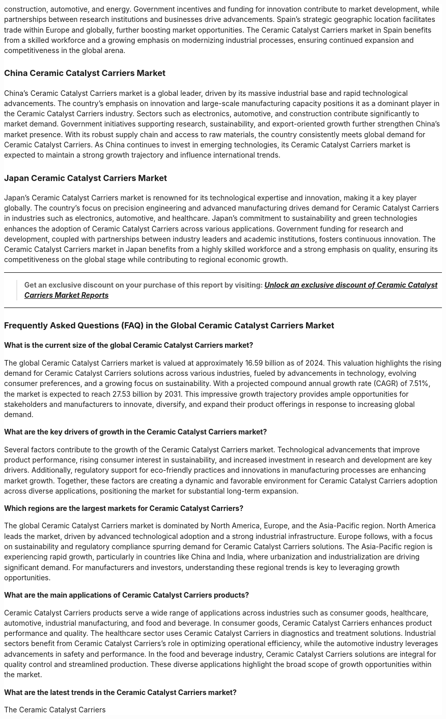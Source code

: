 construction, automotive, and energy. Government incentives and funding for innovation contribute to market development, while partnerships between research institutions and businesses drive advancements. Spain&rsquo;s strategic geographic location facilitates trade within Europe and globally, further boosting market opportunities. The Ceramic Catalyst Carriers market in Spain benefits from a skilled workforce and a growing emphasis on modernizing industrial processes, ensuring continued expansion and competitiveness in the global arena.</p><h3>China Ceramic Catalyst Carriers Market</h3><p>China&rsquo;s Ceramic Catalyst Carriers market is a global leader, driven by its massive industrial base and rapid technological advancements. The country&rsquo;s emphasis on innovation and large-scale manufacturing capacity positions it as a dominant player in the Ceramic Catalyst Carriers industry. Sectors such as electronics, automotive, and construction contribute significantly to market demand. Government initiatives supporting research, sustainability, and export-oriented growth further strengthen China&rsquo;s market presence. With its robust supply chain and access to raw materials, the country consistently meets global demand for Ceramic Catalyst Carriers. As China continues to invest in emerging technologies, its Ceramic Catalyst Carriers market is expected to maintain a strong growth trajectory and influence international trends.</p><h3>Japan Ceramic Catalyst Carriers Market</h3><p>Japan&rsquo;s Ceramic Catalyst Carriers market is renowned for its technological expertise and innovation, making it a key player globally. The country&rsquo;s focus on precision engineering and advanced manufacturing drives demand for Ceramic Catalyst Carriers in industries such as electronics, automotive, and healthcare. Japan&rsquo;s commitment to sustainability and green technologies enhances the adoption of Ceramic Catalyst Carriers across various applications. Government funding for research and development, coupled with partnerships between industry leaders and academic institutions, fosters continuous innovation. The Ceramic Catalyst Carriers market in Japan benefits from a highly skilled workforce and a strong emphasis on quality, ensuring its competitiveness on the global stage while contributing to regional economic growth.</p><hr /><blockquote><p><strong>Get an exclusive discount on your purchase of this report by visiting: <em><a href="://marketresearchpulse.com/ask-for-discount/95611?utm_source=Github&amp;utm_medium=022">Unlock an exclusive discount of Ceramic Catalyst Carriers Market Reports</a></em>&nbsp;</strong></p></blockquote><hr /><h3>Frequently Asked Questions (FAQ) in the Global Ceramic Catalyst Carriers Market</h3><p><strong>What is the current size of the global Ceramic Catalyst Carriers market?</strong></p><p>The global Ceramic Catalyst Carriers market is valued at approximately 16.59 billion as of 2024. This valuation highlights the rising demand for Ceramic Catalyst Carriers solutions across various industries, fueled by advancements in technology, evolving consumer preferences, and a growing focus on sustainability. With a projected compound annual growth rate (CAGR) of 7.51%, the market is expected to reach 27.53 billion by 2031. This impressive growth trajectory provides ample opportunities for stakeholders and manufacturers to innovate, diversify, and expand their product offerings in response to increasing global demand.</p><p><strong>What are the key drivers of growth in the Ceramic Catalyst Carriers market?</strong></p><p>Several factors contribute to the growth of the Ceramic Catalyst Carriers market. Technological advancements that improve product performance, rising consumer interest in sustainability, and increased investment in research and development are key drivers. Additionally, regulatory support for eco-friendly practices and innovations in manufacturing processes are enhancing market growth. Together, these factors are creating a dynamic and favorable environment for Ceramic Catalyst Carriers adoption across diverse applications, positioning the market for substantial long-term expansion.</p><p><strong>Which regions are the largest markets for Ceramic Catalyst Carriers?</strong></p><p>The global Ceramic Catalyst Carriers market is dominated by North America, Europe, and the Asia-Pacific region. North America leads the market, driven by advanced technological adoption and a strong industrial infrastructure. Europe follows, with a focus on sustainability and regulatory compliance spurring demand for Ceramic Catalyst Carriers solutions. The Asia-Pacific region is experiencing rapid growth, particularly in countries like China and India, where urbanization and industrialization are driving significant demand. For manufacturers and investors, understanding these regional trends is key to leveraging growth opportunities.</p><p><strong>What are the main applications of Ceramic Catalyst Carriers products?</strong></p><p>Ceramic Catalyst Carriers products serve a wide range of applications across industries such as consumer goods, healthcare, automotive, industrial manufacturing, and food and beverage. In consumer goods, Ceramic Catalyst Carriers enhances product performance and quality. The healthcare sector uses Ceramic Catalyst Carriers in diagnostics and treatment solutions. Industrial sectors benefit from Ceramic Catalyst Carriers&rsquo;s role in optimizing operational efficiency, while the automotive industry leverages advancements in safety and performance. In the food and beverage industry, Ceramic Catalyst Carriers solutions are integral for quality control and streamlined production. These diverse applications highlight the broad scope of growth opportunities within the market.</p><p><strong>What are the latest trends in the Ceramic Catalyst Carriers market?</strong></p><p>The Ceramic Catalyst Carriers